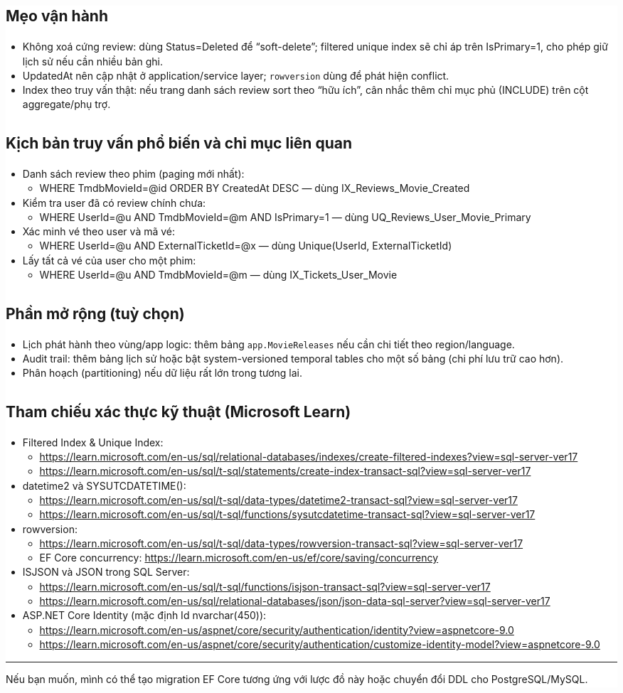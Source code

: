 ## Mẹo vận hành
- Không xoá cứng review: dùng Status=Deleted để “soft-delete”; filtered unique index sẽ chỉ áp trên IsPrimary=1, cho phép giữ lịch sử nếu cần nhiều bản ghi.
- UpdatedAt nên cập nhật ở application/service layer; `rowversion` dùng để phát hiện conflict.
- Index theo truy vấn thật: nếu trang danh sách review sort theo “hữu ích”, cân nhắc thêm chỉ mục phủ (INCLUDE) trên cột aggregate/phụ trợ.

## Kịch bản truy vấn phổ biến và chỉ mục liên quan
- Danh sách review theo phim (paging mới nhất):
  - WHERE TmdbMovieId=@id ORDER BY CreatedAt DESC — dùng IX_Reviews_Movie_Created
- Kiểm tra user đã có review chính chưa:
  - WHERE UserId=@u AND TmdbMovieId=@m AND IsPrimary=1 — dùng UQ_Reviews_User_Movie_Primary
- Xác minh vé theo user và mã vé:
  - WHERE UserId=@u AND ExternalTicketId=@x — dùng Unique(UserId, ExternalTicketId)
- Lấy tất cả vé của user cho một phim:
  - WHERE UserId=@u AND TmdbMovieId=@m — dùng IX_Tickets_User_Movie

## Phần mở rộng (tuỳ chọn)
- Lịch phát hành theo vùng/app logic: thêm bảng `app.MovieReleases` nếu cần chi tiết theo region/language.
- Audit trail: thêm bảng lịch sử hoặc bật system-versioned temporal tables cho một số bảng (chi phí lưu trữ cao hơn).
- Phân hoạch (partitioning) nếu dữ liệu rất lớn trong tương lai.

## Tham chiếu xác thực kỹ thuật (Microsoft Learn)
- Filtered Index & Unique Index:
  - https://learn.microsoft.com/en-us/sql/relational-databases/indexes/create-filtered-indexes?view=sql-server-ver17
  - https://learn.microsoft.com/en-us/sql/t-sql/statements/create-index-transact-sql?view=sql-server-ver17
- datetime2 và SYSUTCDATETIME():
  - https://learn.microsoft.com/en-us/sql/t-sql/data-types/datetime2-transact-sql?view=sql-server-ver17
  - https://learn.microsoft.com/en-us/sql/t-sql/functions/sysutcdatetime-transact-sql?view=sql-server-ver17
- rowversion:
  - https://learn.microsoft.com/en-us/sql/t-sql/data-types/rowversion-transact-sql?view=sql-server-ver17
  - EF Core concurrency: https://learn.microsoft.com/en-us/ef/core/saving/concurrency
- ISJSON và JSON trong SQL Server:
  - https://learn.microsoft.com/en-us/sql/t-sql/functions/isjson-transact-sql?view=sql-server-ver17
  - https://learn.microsoft.com/en-us/sql/relational-databases/json/json-data-sql-server?view=sql-server-ver17
- ASP.NET Core Identity (mặc định Id nvarchar(450)):
  - https://learn.microsoft.com/en-us/aspnet/core/security/authentication/identity?view=aspnetcore-9.0
  - https://learn.microsoft.com/en-us/aspnet/core/security/authentication/customize-identity-model?view=aspnetcore-9.0

---
Nếu bạn muốn, mình có thể tạo migration EF Core tương ứng với lược đồ này hoặc chuyển đổi DDL cho PostgreSQL/MySQL.
